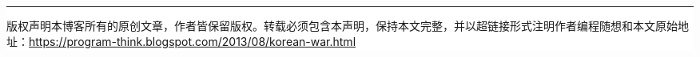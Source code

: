 
------------------------------------------------

版权声明本博客所有的原创文章，作者皆保留版权。转载必须包含本声明，保持本文完整，并以超链接形式注明作者编程随想和本文原始地址：https://program-think.blogspot.com/2013/08/korean-war.html
